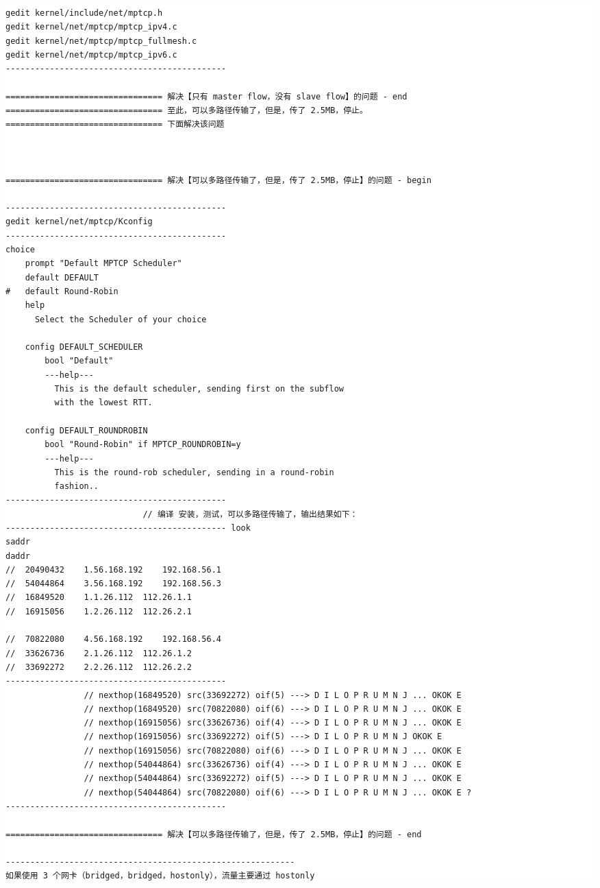 ~~~~~~~~~~~~~~~~~~~~~~~~~~~~~~~~~~~~~~~~~~~~~ 涉及 skb_mstamp - begin
gedit kernel/include/net/mptcp.h
gedit kernel/net/mptcp/mptcp_ipv4.c
gedit kernel/net/mptcp/mptcp_fullmesh.c
gedit kernel/net/mptcp/mptcp_ipv6.c
---------------------------------------------

================================ 解决【只有 master flow，没有 slave flow】的问题 - end
================================ 至此，可以多路径传输了，但是，传了 2.5MB，停止。
================================ 下面解决该问题



================================ 解决【可以多路径传输了，但是，传了 2.5MB，停止】的问题 - begin

--------------------------------------------- 
gedit kernel/net/mptcp/Kconfig
---------------------------------------------
choice
	prompt "Default MPTCP Scheduler"
	default DEFAULT
#	default Round-Robin
	help
	  Select the Scheduler of your choice

	config DEFAULT_SCHEDULER
		bool "Default"
		---help---
		  This is the default scheduler, sending first on the subflow
		  with the lowest RTT.

	config DEFAULT_ROUNDROBIN
		bool "Round-Robin" if MPTCP_ROUNDROBIN=y
		---help---
		  This is the round-rob scheduler, sending in a round-robin
		  fashion..
---------------------------------------------
							// 编译 安装，测试，可以多路径传输了，输出结果如下：
--------------------------------------------- look
saddr
daddr
//	20490432	1.56.168.192	192.168.56.1
//	54044864	3.56.168.192	192.168.56.3
//	16849520	1.1.26.112	112.26.1.1
//	16915056	1.2.26.112	112.26.2.1

//	70822080	4.56.168.192	192.168.56.4
//	33626736	2.1.26.112	112.26.1.2
//	33692272	2.2.26.112	112.26.2.2
---------------------------------------------
				// nexthop(16849520) src(33692272) oif(5) ---> D I L O P R U M N J ... OKOK E
				// nexthop(16849520) src(70822080) oif(6) ---> D I L O P R U M N J ... OKOK E
				// nexthop(16915056) src(33626736) oif(4) ---> D I L O P R U M N J ... OKOK E
				// nexthop(16915056) src(33692272) oif(5) ---> D I L O P R U M N J OKOK E
				// nexthop(16915056) src(70822080) oif(6) ---> D I L O P R U M N J ... OKOK E
				// nexthop(54044864) src(33626736) oif(4) ---> D I L O P R U M N J ... OKOK E
				// nexthop(54044864) src(33692272) oif(5) ---> D I L O P R U M N J ... OKOK E
				// nexthop(54044864) src(70822080) oif(6) ---> D I L O P R U M N J ... OKOK E ?
---------------------------------------------

================================ 解决【可以多路径传输了，但是，传了 2.5MB，停止】的问题 - end

-----------------------------------------------------------
如果使用 3 个网卡（bridged，bridged，hostonly），流量主要通过 hostonly
~~~~~~~~~~~~~~~~~~~~~~~~~~~~~~~~~~~~~~~~~~~~~